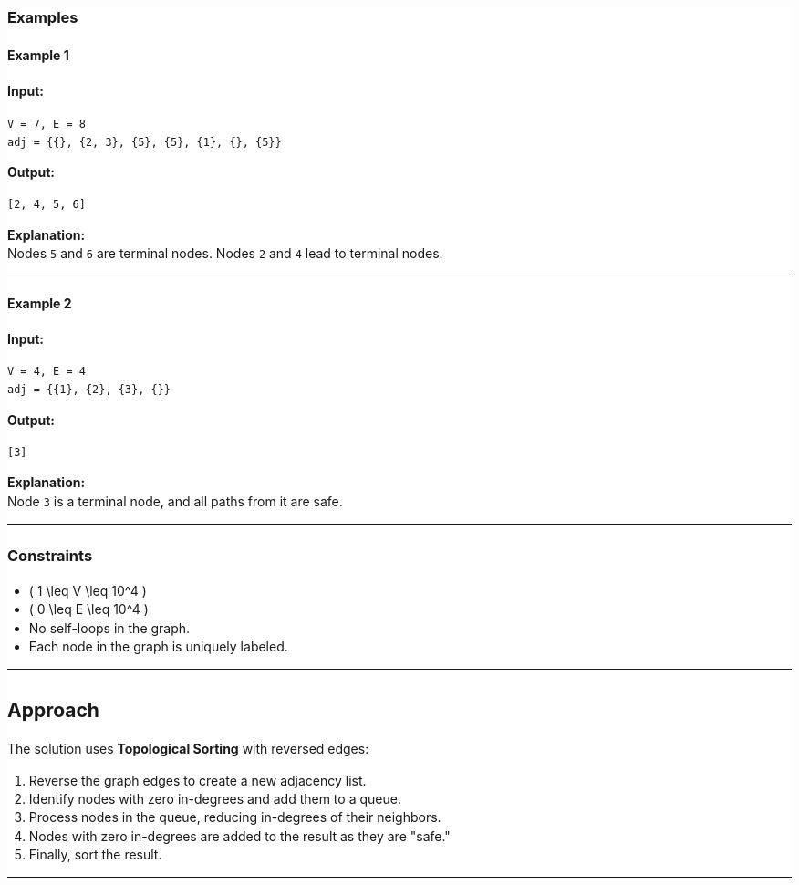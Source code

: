 
### Examples

#### Example 1

**Input:**

```bash
V = 7, E = 8
adj = {{}, {2, 3}, {5}, {5}, {1}, {}, {5}}
```

**Output:**

```bash
[2, 4, 5, 6]
```

**Explanation:**  
Nodes `5` and `6` are terminal nodes. Nodes `2` and `4` lead to terminal nodes.

---

#### Example 2

**Input:**

```bash
V = 4, E = 4
adj = {{1}, {2}, {3}, {}}
```

**Output:**

```bash
[3]
```

**Explanation:**  
Node `3` is a terminal node, and all paths from it are safe.

---

### Constraints

- \( 1 \leq V \leq 10^4 \)
- \( 0 \leq E \leq 10^4 \)
- No self-loops in the graph.
- Each node in the graph is uniquely labeled.

---

## Approach

The solution uses **Topological Sorting** with reversed edges:

1. Reverse the graph edges to create a new adjacency list.
2. Identify nodes with zero in-degrees and add them to a queue.
3. Process nodes in the queue, reducing in-degrees of their neighbors.
4. Nodes with zero in-degrees are added to the result as they are "safe."
5. Finally, sort the result.

---